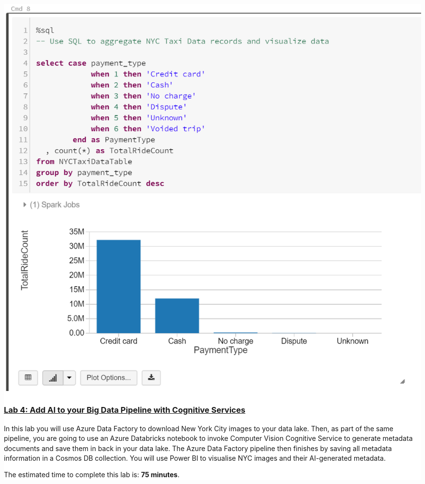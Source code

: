 ![](./Lab/Lab3/Media/Lab3-Image14.png)

### [Lab 4: Add AI to your Big Data Pipeline with Cognitive Services](./Lab/Lab4/Lab4.md)
In this lab you will use Azure Data Factory to download New York City images to your data lake. Then, as part of the same pipeline, you are going to use an Azure Databricks notebook to invoke Computer Vision Cognitive Service to generate metadata documents and save them in back in your data lake. The Azure Data Factory pipeline then finishes by saving all metadata information in a Cosmos DB collection. You will use Power BI to visualise NYC images and their AI-generated metadata.

The estimated time to complete this lab is: **75 minutes**.
